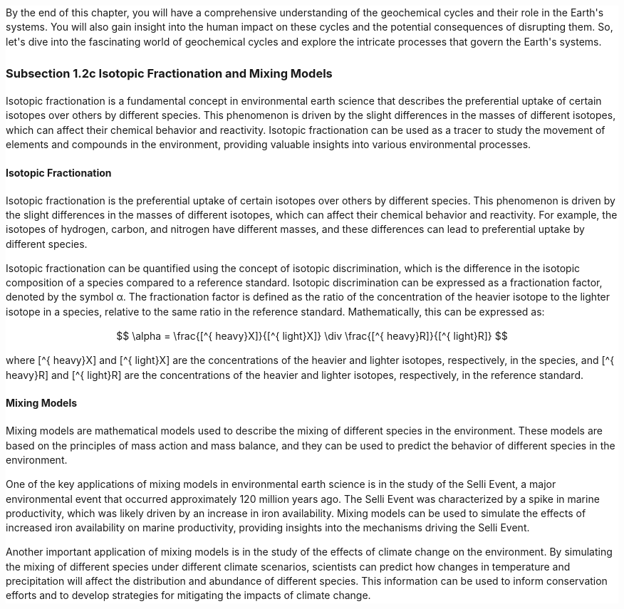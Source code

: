 By the end of this chapter, you will have a comprehensive understanding of the geochemical cycles and their role in the Earth's systems. You will also gain insight into the human impact on these cycles and the potential consequences of disrupting them. So, let's dive into the fascinating world of geochemical cycles and explore the intricate processes that govern the Earth's systems.




### Subsection 1.2c Isotopic Fractionation and Mixing Models

Isotopic fractionation is a fundamental concept in environmental earth science that describes the preferential uptake of certain isotopes over others by different species. This phenomenon is driven by the slight differences in the masses of different isotopes, which can affect their chemical behavior and reactivity. Isotopic fractionation can be used as a tracer to study the movement of elements and compounds in the environment, providing valuable insights into various environmental processes.

#### Isotopic Fractionation

Isotopic fractionation is the preferential uptake of certain isotopes over others by different species. This phenomenon is driven by the slight differences in the masses of different isotopes, which can affect their chemical behavior and reactivity. For example, the isotopes of hydrogen, carbon, and nitrogen have different masses, and these differences can lead to preferential uptake by different species.

Isotopic fractionation can be quantified using the concept of isotopic discrimination, which is the difference in the isotopic composition of a species compared to a reference standard. Isotopic discrimination can be expressed as a fractionation factor, denoted by the symbol α. The fractionation factor is defined as the ratio of the concentration of the heavier isotope to the lighter isotope in a species, relative to the same ratio in the reference standard. Mathematically, this can be expressed as:

$$
\alpha = \frac{[^{ heavy}X]}{[^{ light}X]} \div \frac{[^{ heavy}R]}{[^{ light}R]}
$$

where [^{ heavy}X] and [^{ light}X] are the concentrations of the heavier and lighter isotopes, respectively, in the species, and [^{ heavy}R] and [^{ light}R] are the concentrations of the heavier and lighter isotopes, respectively, in the reference standard.

#### Mixing Models

Mixing models are mathematical models used to describe the mixing of different species in the environment. These models are based on the principles of mass action and mass balance, and they can be used to predict the behavior of different species in the environment.

One of the key applications of mixing models in environmental earth science is in the study of the Selli Event, a major environmental event that occurred approximately 120 million years ago. The Selli Event was characterized by a spike in marine productivity, which was likely driven by an increase in iron availability. Mixing models can be used to simulate the effects of increased iron availability on marine productivity, providing insights into the mechanisms driving the Selli Event.

Another important application of mixing models is in the study of the effects of climate change on the environment. By simulating the mixing of different species under different climate scenarios, scientists can predict how changes in temperature and precipitation will affect the distribution and abundance of different species. This information can be used to inform conservation efforts and to develop strategies for mitigating the impacts of climate change.
